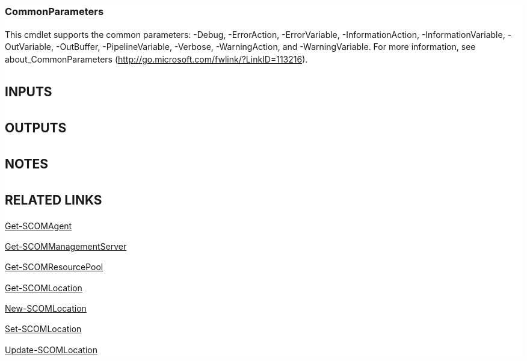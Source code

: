 ### CommonParameters
This cmdlet supports the common parameters: -Debug, -ErrorAction, -ErrorVariable, -InformationAction, -InformationVariable, -OutVariable, -OutBuffer, -PipelineVariable, -Verbose, -WarningAction, and -WarningVariable. For more information, see about_CommonParameters (http://go.microsoft.com/fwlink/?LinkID=113216).

## INPUTS

## OUTPUTS

## NOTES

## RELATED LINKS

[Get-SCOMAgent](xref:OperationsManager/v1/Get-SCOMAgent.md)

[Get-SCOMManagementServer](xref:OperationsManager/v1/Get-SCOMManagementServer.md)

[Get-SCOMResourcePool](xref:OperationsManager/v1/Get-SCOMResourcePool.md)

[Get-SCOMLocation](xref:OperationsManager/v1/Get-SCOMLocation.md)

[New-SCOMLocation](xref:OperationsManager/v1/New-SCOMLocation.md)

[Set-SCOMLocation](xref:OperationsManager/v1/Set-SCOMLocation.md)

[Update-SCOMLocation](xref:OperationsManager/v1/Update-SCOMLocation.md)

